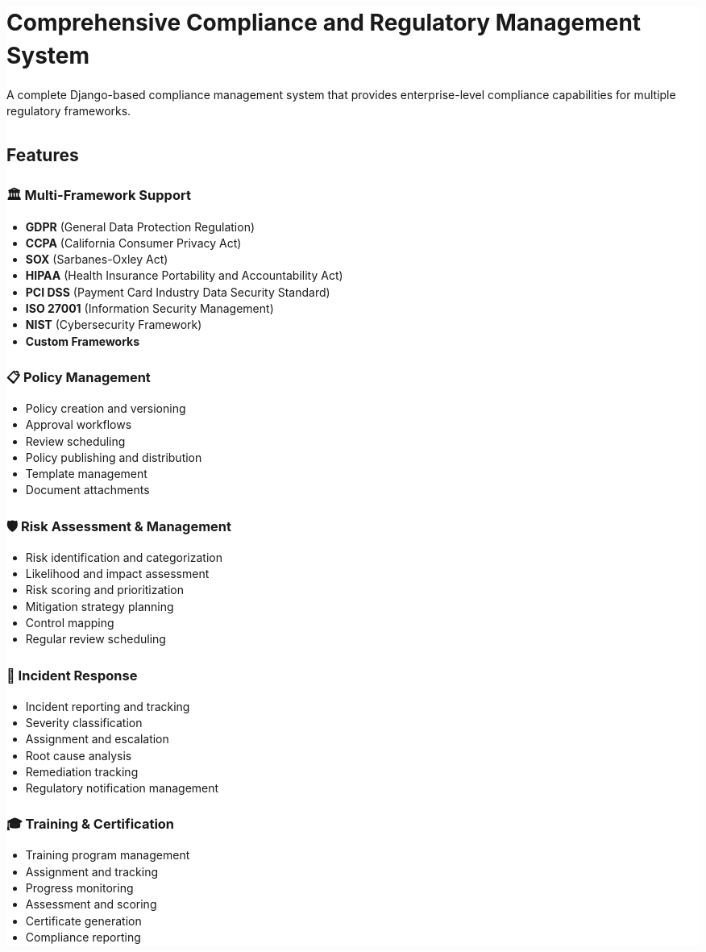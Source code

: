 # Comprehensive Compliance and Regulatory Management System

A complete Django-based compliance management system that provides enterprise-level compliance capabilities for multiple regulatory frameworks.

## Features

### 🏛️ Multi-Framework Support
- **GDPR** (General Data Protection Regulation)
- **CCPA** (California Consumer Privacy Act)
- **SOX** (Sarbanes-Oxley Act)
- **HIPAA** (Health Insurance Portability and Accountability Act)
- **PCI DSS** (Payment Card Industry Data Security Standard)
- **ISO 27001** (Information Security Management)
- **NIST** (Cybersecurity Framework)
- **Custom Frameworks**

### 📋 Policy Management
- Policy creation and versioning
- Approval workflows
- Review scheduling
- Policy publishing and distribution
- Template management
- Document attachments

### 🛡️ Risk Assessment & Management
- Risk identification and categorization
- Likelihood and impact assessment
- Risk scoring and prioritization
- Mitigation strategy planning
- Control mapping
- Regular review scheduling

### 🚨 Incident Response
- Incident reporting and tracking
- Severity classification
- Assignment and escalation
- Root cause analysis
- Remediation tracking
- Regulatory notification management

### 🎓 Training & Certification
- Training program management
- Assignment and tracking
- Progress monitoring
- Assessment and scoring
- Certificate generation
- Compliance reporting

